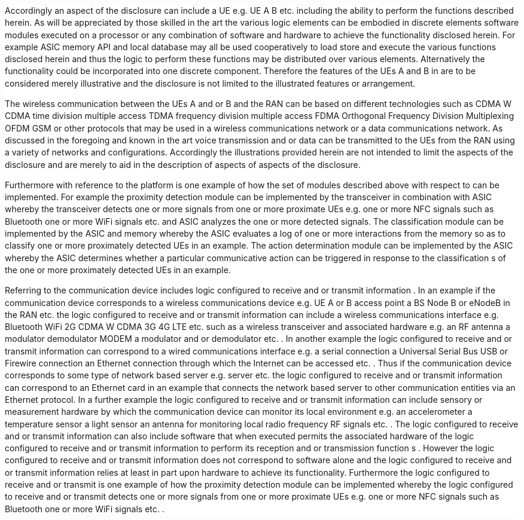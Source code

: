 Accordingly an aspect of the disclosure can include a UE e.g. UE A B etc. including the ability to perform the functions described herein. As will be appreciated by those skilled in the art the various logic elements can be embodied in discrete elements software modules executed on a processor or any combination of software and hardware to achieve the functionality disclosed herein. For example ASIC memory API and local database may all be used cooperatively to load store and execute the various functions disclosed herein and thus the logic to perform these functions may be distributed over various elements. Alternatively the functionality could be incorporated into one discrete component. Therefore the features of the UEs A and B in are to be considered merely illustrative and the disclosure is not limited to the illustrated features or arrangement.

The wireless communication between the UEs A and or B and the RAN can be based on different technologies such as CDMA W CDMA time division multiple access TDMA frequency division multiple access FDMA Orthogonal Frequency Division Multiplexing OFDM GSM or other protocols that may be used in a wireless communications network or a data communications network. As discussed in the foregoing and known in the art voice transmission and or data can be transmitted to the UEs from the RAN using a variety of networks and configurations. Accordingly the illustrations provided herein are not intended to limit the aspects of the disclosure and are merely to aid in the description of aspects of aspects of the disclosure.

Furthermore with reference to the platform is one example of how the set of modules described above with respect to can be implemented. For example the proximity detection module can be implemented by the transceiver in combination with ASIC whereby the transceiver detects one or more signals from one or more proximate UEs e.g. one or more NFC signals such as Bluetooth one or more WiFi signals etc. and ASIC analyzes the one or more detected signals. The classification module can be implemented by the ASIC and memory whereby the ASIC evaluates a log of one or more interactions from the memory so as to classify one or more proximately detected UEs in an example. The action determination module can be implemented by the ASIC whereby the ASIC determines whether a particular communicative action can be triggered in response to the classification s of the one or more proximately detected UEs in an example.

Referring to the communication device includes logic configured to receive and or transmit information . In an example if the communication device corresponds to a wireless communications device e.g. UE A or B access point a BS Node B or eNodeB in the RAN etc. the logic configured to receive and or transmit information can include a wireless communications interface e.g. Bluetooth WiFi 2G CDMA W CDMA 3G 4G LTE etc. such as a wireless transceiver and associated hardware e.g. an RF antenna a modulator demodulator MODEM a modulator and or demodulator etc. . In another example the logic configured to receive and or transmit information can correspond to a wired communications interface e.g. a serial connection a Universal Serial Bus USB or Firewire connection an Ethernet connection through which the Internet can be accessed etc. . Thus if the communication device corresponds to some type of network based server e.g. server etc. the logic configured to receive and or transmit information can correspond to an Ethernet card in an example that connects the network based server to other communication entities via an Ethernet protocol. In a further example the logic configured to receive and or transmit information can include sensory or measurement hardware by which the communication device can monitor its local environment e.g. an accelerometer a temperature sensor a light sensor an antenna for monitoring local radio frequency RF signals etc. . The logic configured to receive and or transmit information can also include software that when executed permits the associated hardware of the logic configured to receive and or transmit information to perform its reception and or transmission function s . However the logic configured to receive and or transmit information does not correspond to software alone and the logic configured to receive and or transmit information relies at least in part upon hardware to achieve its functionality. Furthermore the logic configured to receive and or transmit is one example of how the proximity detection module can be implemented whereby the logic configured to receive and or transmit detects one or more signals from one or more proximate UEs e.g. one or more NFC signals such as Bluetooth one or more WiFi signals etc. .
